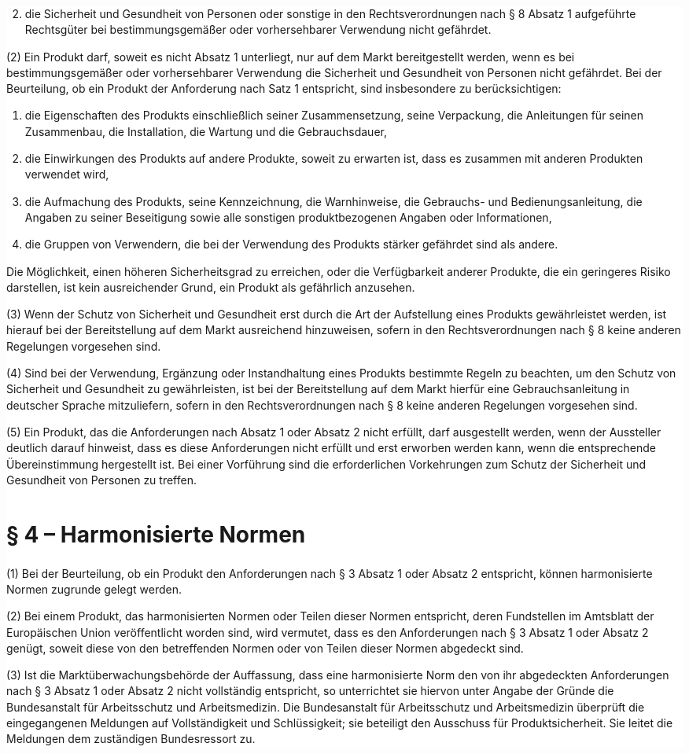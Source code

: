 2. die Sicherheit und Gesundheit von Personen oder sonstige in den Rechtsverordnungen nach § 8 Absatz 1 aufgeführte Rechtsgüter bei bestimmungsgemäßer oder vorhersehbarer Verwendung nicht gefährdet.

(2) Ein Produkt darf, soweit es nicht Absatz 1 unterliegt, nur auf dem Markt bereitgestellt werden, wenn es bei bestimmungsgemäßer oder vorhersehbarer Verwendung die Sicherheit und Gesundheit von Personen nicht gefährdet. Bei der Beurteilung, ob ein Produkt der Anforderung nach Satz 1 entspricht, sind insbesondere zu berücksichtigen:

1. die Eigenschaften des Produkts einschließlich seiner Zusammensetzung, seine Verpackung, die Anleitungen für seinen Zusammenbau, die Installation, die Wartung und die Gebrauchsdauer,

2. die Einwirkungen des Produkts auf andere Produkte, soweit zu erwarten ist, dass es zusammen mit anderen Produkten verwendet wird,

3. die Aufmachung des Produkts, seine Kennzeichnung, die Warnhinweise, die Gebrauchs- und Bedienungsanleitung, die Angaben zu seiner Beseitigung sowie alle sonstigen produktbezogenen Angaben oder Informationen,

4. die Gruppen von Verwendern, die bei der Verwendung des Produkts stärker gefährdet sind als andere.

Die Möglichkeit, einen höheren Sicherheitsgrad zu erreichen, oder die Verfügbarkeit anderer Produkte, die ein geringeres Risiko darstellen, ist kein ausreichender Grund, ein Produkt als gefährlich anzusehen.

(3) Wenn der Schutz von Sicherheit und Gesundheit erst durch die Art der Aufstellung eines Produkts gewährleistet werden, ist hierauf bei der Bereitstellung auf dem Markt ausreichend hinzuweisen, sofern in den Rechtsverordnungen nach § 8 keine anderen Regelungen vorgesehen sind.

(4) Sind bei der Verwendung, Ergänzung oder Instandhaltung eines Produkts bestimmte Regeln zu beachten, um den Schutz von Sicherheit und Gesundheit zu gewährleisten, ist bei der Bereitstellung auf dem Markt hierfür eine Gebrauchsanleitung in deutscher Sprache mitzuliefern, sofern in den Rechtsverordnungen nach § 8 keine anderen Regelungen vorgesehen sind.

(5) Ein Produkt, das die Anforderungen nach Absatz 1 oder Absatz 2 nicht erfüllt, darf ausgestellt werden, wenn der Aussteller deutlich darauf hinweist, dass es diese Anforderungen nicht erfüllt und erst erworben werden kann, wenn die entsprechende Übereinstimmung hergestellt ist. Bei einer Vorführung sind die erforderlichen Vorkehrungen zum Schutz der Sicherheit und Gesundheit von Personen zu treffen.

# § 4 – Harmonisierte Normen

(1) Bei der Beurteilung, ob ein Produkt den Anforderungen nach § 3 Absatz 1 oder Absatz 2 entspricht, können harmonisierte Normen zugrunde gelegt werden.

(2) Bei einem Produkt, das harmonisierten Normen oder Teilen dieser Normen entspricht, deren Fundstellen im Amtsblatt der Europäischen Union veröffentlicht worden sind, wird vermutet, dass es den Anforderungen nach § 3 Absatz 1 oder Absatz 2 genügt, soweit diese von den betreffenden Normen oder von Teilen dieser Normen abgedeckt sind.

(3) Ist die Marktüberwachungsbehörde der Auffassung, dass eine harmonisierte Norm den von ihr abgedeckten Anforderungen nach § 3 Absatz 1 oder Absatz 2 nicht vollständig entspricht, so unterrichtet sie hiervon unter Angabe der Gründe die Bundesanstalt für Arbeitsschutz und Arbeitsmedizin. Die Bundesanstalt für Arbeitsschutz und Arbeitsmedizin überprüft die eingegangenen Meldungen auf Vollständigkeit und Schlüssigkeit; sie beteiligt den Ausschuss für Produktsicherheit. Sie leitet die Meldungen dem zuständigen Bundesressort zu.
